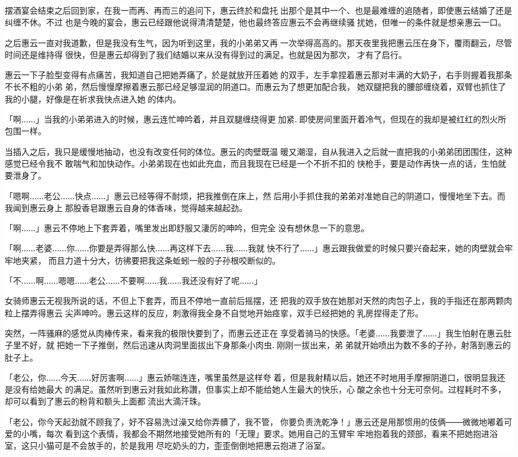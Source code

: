 摆酒宴会结束之后回到家，在我一而再、再而三的追问下，惠云终於和盘托
出那个是其中一个、也是最难缠的追随者，即使惠云结婚了还是纠缠不休。不过
也是今晚的宴会，惠云已经跟他说得清清楚楚，他也最终答应惠云不会再继续骚
扰她，但唯一的条件就是想亲惠云一口。

之后惠云一直对我道歉，但是我没有生气，因为听到这里，我的小弟弟又再
一次举得高高的。那天夜里我把惠云压在身下，覆雨翻云，尽管时间还是维持得
很快，但是惠云却得到了我们结婚以来从没有得到过的满足。也就是因为那次，
才有了启行。

惠云一下子脸型变得有点痛苦，我知道自己把她弄痛了，於是就放开压着她
的双手，左手拿捏着惠云那对丰满的大奶子，右手则握着我那条不长不粗的小弟
弟，然后慢慢摩擦着惠云那已经足够湿润的阴道口。而惠云为了想更加配合我，
她双腿把我的腰部缠绕着，双臂也抓住了我的小腿，好像是在祈求我快点进入她
的体内。

「啊……」当我的小弟弟进入的时候，惠云连忙呻吟着，并且双腿缠绕得更
加紧. 即使房间里面开着冷气，但现在的我却是被红红的烈火所包围一样。

当插入之后，我只是缓慢地抽动，也没有改变任何的体位。惠云的肉壁既温
暖又潮湿，自从我进入之后就一直把我的小弟弟团团围住，这种感觉已经令我不
敢喘气和加快动作。小弟弟现在也如此充血，而且我现在已经是一个不折不扣的
快枪手，要是动作再快一点的话，生怕就要泄身了。

「嗯啊……老公……快点……」惠云已经等得不耐烦，把我推倒在床上，然
后用小手抓住我的弟弟对准她自己的阴道口，慢慢地坐下去。而我闻到惠云身上
那股香皂跟惠云自身的体香味，觉得越来越起劲。

「啊……」惠云不停地上下套弄着，嘴里发出即舒服又淒厉的呻吟，但完全
没有想休息一下的意思。

「啊……老婆……你……你要是弄得那么快……再这样下去……我……我就
快不行了……」惠云跟我做爱的时候只要兴奋起来，她的肉壁就会牢牢地夹紧，
而且力道十分大，彷彿要把我这条蚯蚓一般的子孙根咬断似的。

「不……啊……嗯嗯……老公……不要啊……我……我还没有好了呢……」

女骑师惠云无视我所说的话，不但上下套弄，而且不停地一直前后摇摆，还
把我的双手放在她那对天然的肉包子上，我的手指还在那两颗肉粒上摆弄得惠云
尖声呻吟。惠云这样的反应，刺激得我全身不自觉地开始痉挛，双手已经把她的
乳房捏得走了形。

突然，一阵骚麻的感觉从肉棒传来，看来我的极限快要到了，而惠云还正在
享受着骑马的快感。「老婆……我要泄了……」我生怕射在惠云肚子里不好，就
把她一下子推倒，然后迅速从肉洞里面拔出下身那条小肉虫. 刚刚一拔出来，弟
弟就开始喷出为数不多的子孙，射落到惠云的肚子上。

「老公，你……今天……好厉害啊……」惠云娇喘连连，嘴里虽然是这样夸
着，但是我射精以后，她还不时地用手摩擦阴道口，很明显我还是没有给她最大
的满足。虽然听到惠云对我如此称讚，但事实上却不能给她人生最大的快乐，心
酸之余也十分无可奈何。过程耗时不多，却可以看到了惠云的粉背和额头上面都
流出大滴汗珠。

「老公，你今天起劲就不顾我了，好不容易洗过澡又给你弄髒了，我不管，
你要负责洗乾净！」惠云还是用那惯用的伎俩——微微地嘟着可爱的小嘴，每次
看到这个表情，我都会不期然地接受她所有的「无理」要求。她用自己的玉臂牢
牢地抱着我的颈部，看来不把她抱进浴室，这只小猫可是不会放手的，於是我用
尽吃奶头的力，歪歪倒倒地把惠云抱进了浴室。
